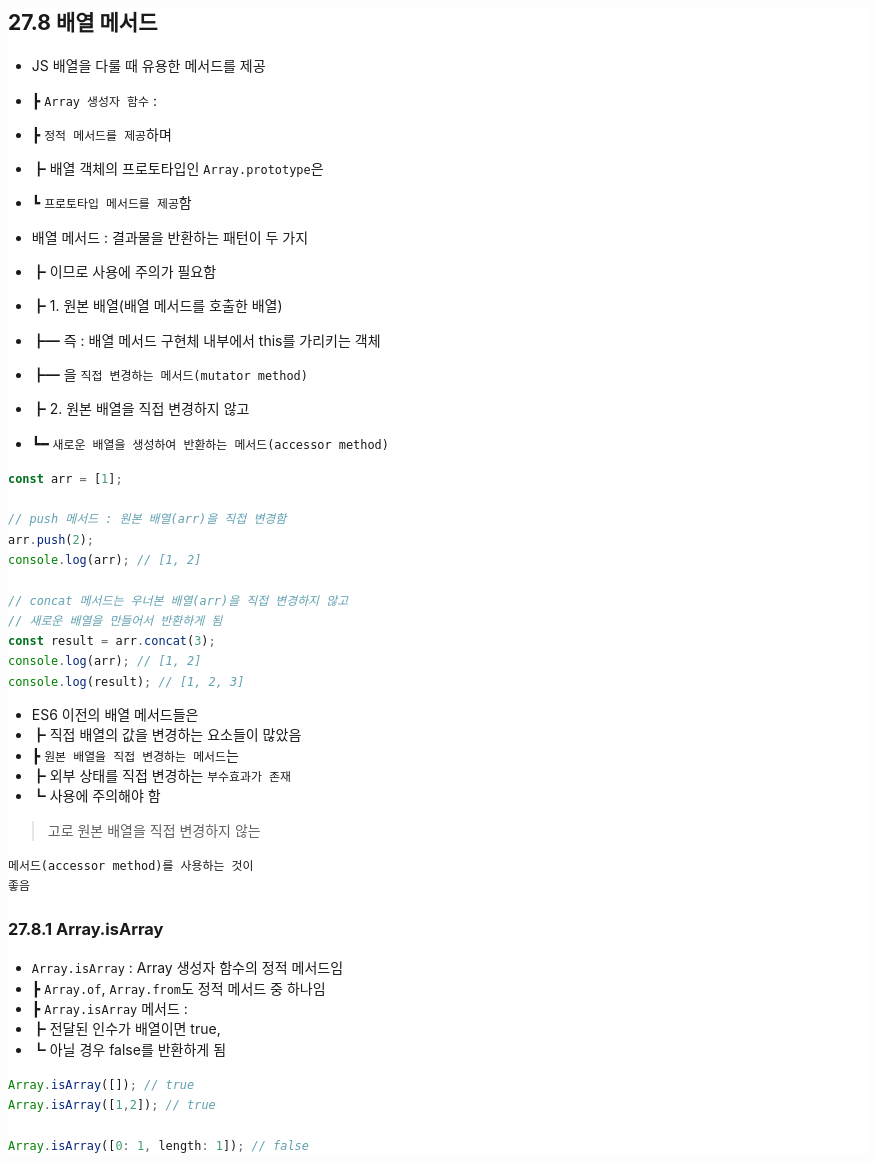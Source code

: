 ## 27.8 배열 메서드

- JS 배열을 다룰 때 유용한 메서드를 제공
- ┣ `Array 생성자 함수` :
- ┣ `정적 메서드를 제공`하며
- ┣ 배열 객체의 프로토타입인 `Array.prototype`은
- ┗ `프로토타입 메서드를 제공`함

- 배열 메서드 : 결과물을 반환하는 패턴이 두 가지
- ┣ 이므로 사용에 주의가 필요함
- ┣ 1. 원본 배열(배열 메서드를 호출한 배열)
- ┣━ 즉 : 배열 메서드 구현체 내부에서 this를 가리키는 객체
- ┣━ 을 `직접 변경하는 메서드(mutator method)`
- ┣ 2. 원본 배열을 직접 변경하지 않고
- ┗━ `새로운 배열을 생성하여 반환하는 메서드(accessor method)`

```js
const arr = [1];

// push 메서드 : 원본 배열(arr)을 직접 변경함
arr.push(2);
console.log(arr); // [1, 2]

// concat 메서드는 우너본 배열(arr)을 직접 변경하지 않고
// 새로운 배열을 만들어서 반환하게 됨
const result = arr.concat(3);
console.log(arr); // [1, 2]
console.log(result); // [1, 2, 3]
```

- ES6 이전의 배열 메서드들은
- ┣ 직접 배열의 값을 변경하는 요소들이 많았음
- ┣ `원본 배열을 직접 변경하는 메서드`는
- ┣ 외부 상태를 직접 변경하는 `부수효과가 존재`
- ┗ 사용에 주의해야 함

> 고로 원본 배열을 직접 변경하지 않는

    메서드(accessor method)를 사용하는 것이
    좋음

### 27.8.1 Array.isArray

- `Array.isArray` : Array 생성자 함수의 정적 메서드임
- ┣ `Array.of`, `Array.from`도 정적 메서드 중 하나임
- ┣ `Array.isArray` 메서드 :
- ┣ 전달된 인수가 배열이면 true,
- ┗ 아닐 경우 false를 반환하게 됨

```js
Array.isArray([]); // true
Array.isArray([1,2]); // true

Array.isArray([0: 1, length: 1]); // false
```
